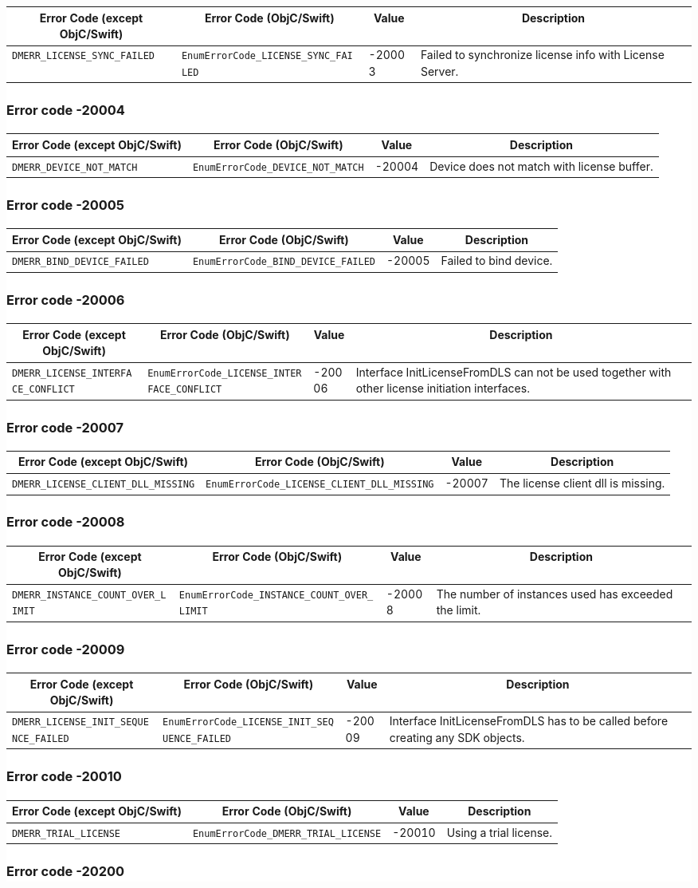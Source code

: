   | Error Code (except ObjC/Swift) | Error Code (ObjC/Swift) | Value | Description |
  |--------------------------------|-------------------------|-------|-------------|
  | `DMERR_LICENSE_SYNC_FAILED` | `EnumErrorCode_LICENSE_SYNC_FAILED` | -20003 | Failed to synchronize license info with License Server. |
  
### Error code -20004

  | Error Code (except ObjC/Swift) | Error Code (ObjC/Swift) | Value | Description |
  |--------------------------------|-------------------------|-------|-------------|
  | `DMERR_DEVICE_NOT_MATCH` | `EnumErrorCode_DEVICE_NOT_MATCH` | -20004 | Device does not match with license buffer. |
  
### Error code -20005

  | Error Code (except ObjC/Swift) | Error Code (ObjC/Swift) | Value | Description |
  |--------------------------------|-------------------------|-------|-------------|
  | `DMERR_BIND_DEVICE_FAILED` | `EnumErrorCode_BIND_DEVICE_FAILED` | -20005 | Failed to bind device. |
  
### Error code -20006

  | Error Code (except ObjC/Swift) | Error Code (ObjC/Swift) | Value | Description |
  |--------------------------------|-------------------------|-------|-------------|
  | `DMERR_LICENSE_INTERFACE_CONFLICT` | `EnumErrorCode_LICENSE_INTERFACE_CONFLICT` | -20006 | Interface InitLicenseFromDLS can not be used together with other license initiation interfaces. |
  
### Error code -20007

  | Error Code (except ObjC/Swift) | Error Code (ObjC/Swift) | Value | Description |
  |--------------------------------|-------------------------|-------|-------------|
  | `DMERR_LICENSE_CLIENT_DLL_MISSING` | `EnumErrorCode_LICENSE_CLIENT_DLL_MISSING` | -20007 | The license client dll is missing. |
  
### Error code -20008

  | Error Code (except ObjC/Swift) | Error Code (ObjC/Swift) | Value | Description |
  |--------------------------------|-------------------------|-------|-------------|
  | `DMERR_INSTANCE_COUNT_OVER_LIMIT` | `EnumErrorCode_INSTANCE_COUNT_OVER_LIMIT` | -20008 | The number of instances used has exceeded the limit. |
  
### Error code -20009

  | Error Code (except ObjC/Swift) | Error Code (ObjC/Swift) | Value | Description |
  |--------------------------------|-------------------------|-------|-------------|
  | `DMERR_LICENSE_INIT_SEQUENCE_FAILED` | `EnumErrorCode_LICENSE_INIT_SEQUENCE_FAILED` | -20009 | Interface InitLicenseFromDLS has to be called before creating any SDK objects. |

### Error code -20010

  | Error Code (except ObjC/Swift) | Error Code (ObjC/Swift) | Value | Description |
  |--------------------------------|-------------------------|-------|-------------|
  | `DMERR_TRIAL_LICENSE` | `EnumErrorCode_DMERR_TRIAL_LICENSE` | -20010 | Using a trial license. |

### Error code -20200
